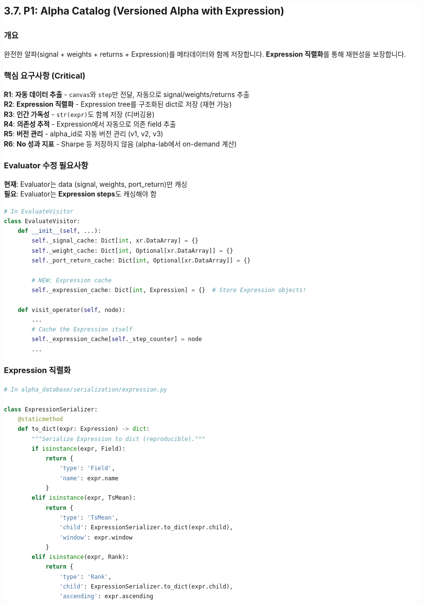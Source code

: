 
## 3.7. P1: Alpha Catalog (Versioned Alpha with Expression)

### 개요

완전한 알파(signal + weights + returns + Expression)를 메타데이터와 함께 저장합니다. **Expression 직렬화**를 통해 재현성을 보장합니다.

### 핵심 요구사항 (Critical)

**R1**: **자동 데이터 추출** - `canvas`와 `step`만 전달, 자동으로 signal/weights/returns 추출  
**R2**: **Expression 직렬화** - Expression tree를 구조화된 dict로 저장 (재현 가능)  
**R3**: **인간 가독성** - `str(expr)`도 함께 저장 (디버깅용)  
**R4**: **의존성 추적** - Expression에서 자동으로 의존 field 추출  
**R5**: **버전 관리** - alpha_id로 자동 버전 관리 (v1, v2, v3)  
**R6**: **No 성과 지표** - Sharpe 등 저장하지 않음 (alpha-lab에서 on-demand 계산)

### Evaluator 수정 필요사항

**현재**: Evaluator는 data (signal, weights, port_return)만 캐싱  
**필요**: Evaluator는 **Expression steps**도 캐싱해야 함

```python
# In EvaluateVisitor
class EvaluateVisitor:
    def __init__(self, ...):
        self._signal_cache: Dict[int, xr.DataArray] = {}
        self._weight_cache: Dict[int, Optional[xr.DataArray]] = {}
        self._port_return_cache: Dict[int, Optional[xr.DataArray]] = {}
        
        # NEW: Expression cache
        self._expression_cache: Dict[int, Expression] = {}  # Store Expression objects!
    
    def visit_operator(self, node):
        ...
        # Cache the Expression itself
        self._expression_cache[self._step_counter] = node
        ...
```

### Expression 직렬화

```python
# In alpha_database/serialization/expression.py

class ExpressionSerializer:
    @staticmethod
    def to_dict(expr: Expression) -> dict:
        """Serialize Expression to dict (reproducible)."""
        if isinstance(expr, Field):
            return {
                'type': 'Field',
                'name': expr.name
            }
        elif isinstance(expr, TsMean):
            return {
                'type': 'TsMean',
                'child': ExpressionSerializer.to_dict(expr.child),
                'window': expr.window
            }
        elif isinstance(expr, Rank):
            return {
                'type': 'Rank',
                'child': ExpressionSerializer.to_dict(expr.child),
                'ascending': expr.ascending
```